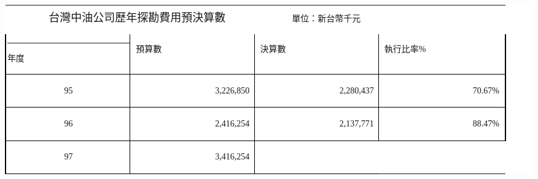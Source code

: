 
<table WIDTH="820" CELLPADDING="3" CELLSPACING="0"><col WIDTH="199"><col WIDTH="199"><col WIDTH="199"><col WIDTH="201"><tbody><tr><td COLSPAN="4" WIDTH="814" VALIGN="TOP" STYLE="border: none; padding: 0cm"><p LANG="" CLASS="cjk" STYLE="margin-left: 1.86cm; margin-top: 0.19cm"><a NAME="TA4040743"></a><font FACE="華康楷書體W5, cursive"><font SIZE="4">台灣中油公司歷年探勘費用預決算數　　　　　　</font></font>單位：新台幣千元</p></td></tr><tr VALIGN="TOP"><td WIDTH="199" STYLE="border-top: none; border-bottom: 1px solid #000000; border-left: 1.50pt solid #000000; border-right: none; padding-top: 0cm; padding-bottom: 0.05cm; padding-left: 0.05cm; padding-right: 0cm"><p LANG="" ALIGN="JUSTIFY" STYLE="margin-left: 0.19cm; margin-right: 0.19cm"><span CLASS="sd-abs-pos" STYLE=" top: -0.05cm; left: -0.08cm; width: 820px"><hr></span>年度</p></td><td WIDTH="199" STYLE="border-top: none; border-bottom: 1px solid #000000; border-left: 1px solid #000000; border-right: none; padding-top: 0cm; padding-bottom: 0.05cm; padding-left: 0.05cm; padding-right: 0cm"><p LANG="" ALIGN="JUSTIFY" STYLE="margin-left: 0.19cm; margin-right: 0.19cm">預算數</p></td><td WIDTH="199" STYLE="border-top: none; border-bottom: 1px solid #000000; border-left: 1px solid #000000; border-right: none; padding-top: 0cm; padding-bottom: 0.05cm; padding-left: 0.05cm; padding-right: 0cm"><p LANG="" ALIGN="JUSTIFY" STYLE="margin-left: 0.19cm; margin-right: 0.19cm">決算數</p></td><td WIDTH="201" STYLE="border-top: none; border-bottom: 1px solid #000000; border-left: 1px solid #000000; border-right: 1.50pt solid #000000; padding-top: 0cm; padding-bottom: 0.05cm; padding-left: 0.05cm; padding-right: 0.05cm"><p LANG="" ALIGN="JUSTIFY" STYLE="margin-left: 0.19cm; margin-right: 0.19cm">執行比率<font FACE="Times New Roman, serif"><span LANG="en-US">%</span></font></p></td></tr></tbody><tbody><tr VALIGN="TOP"><td WIDTH="199" STYLE="border-top: 1px solid #000000; border-bottom: 1px solid #000000; border-left: 1.50pt solid #000000; border-right: none; padding-top: 0.05cm; padding-bottom: 0.05cm; padding-left: 0.05cm; padding-right: 0cm"><p LANG="" ALIGN="CENTER" STYLE="margin-left: 0.19cm; margin-right: 0.19cm"><font FACE="Times New Roman, serif"><span LANG="en-US">95</span></font></p></td><td WIDTH="199" STYLE="border-top: 1px solid #000000; border-bottom: 1px solid #000000; border-left: 1px solid #000000; border-right: none; padding-top: 0.05cm; padding-bottom: 0.05cm; padding-left: 0.05cm; padding-right: 0cm"><p LANG="" ALIGN="RIGHT" STYLE="margin-left: 0.19cm; margin-right: 0.19cm"><font FACE="Times New Roman, serif"><span LANG="en-US">3,226,850</span></font></p></td><td WIDTH="199" STYLE="border-top: 1px solid #000000; border-bottom: 1px solid #000000; border-left: 1px solid #000000; border-right: none; padding-top: 0.05cm; padding-bottom: 0.05cm; padding-left: 0.05cm; padding-right: 0cm"><p LANG="" ALIGN="RIGHT" STYLE="margin-left: 0.19cm; margin-right: 0.19cm"><font FACE="Times New Roman, serif"><span LANG="en-US">2,280,437</span></font></p></td><td WIDTH="201" STYLE="border-top: 1px solid #000000; border-bottom: 1px solid #000000; border-left: 1px solid #000000; border-right: 1.50pt solid #000000; padding: 0.05cm"><p LANG="" ALIGN="RIGHT" STYLE="margin-left: 0.19cm; margin-right: 0.19cm"><font FACE="Times New Roman, serif"><span LANG="en-US">70.67%</span></font></p></td></tr></tbody><tbody><tr VALIGN="TOP"><td WIDTH="199" STYLE="border-top: 1px solid #000000; border-bottom: 1px solid #000000; border-left: 1.50pt solid #000000; border-right: none; padding-top: 0.05cm; padding-bottom: 0.05cm; padding-left: 0.05cm; padding-right: 0cm"><p LANG="" ALIGN="CENTER" STYLE="margin-left: 0.19cm; margin-right: 0.19cm"><font FACE="Times New Roman, serif"><span LANG="en-US">96</span></font></p></td><td WIDTH="199" STYLE="border-top: 1px solid #000000; border-bottom: 1px solid #000000; border-left: 1px solid #000000; border-right: none; padding-top: 0.05cm; padding-bottom: 0.05cm; padding-left: 0.05cm; padding-right: 0cm"><p LANG="" ALIGN="RIGHT" STYLE="margin-left: 0.19cm; margin-right: 0.19cm"><font FACE="Times New Roman, serif"><span LANG="en-US">2,416,254</span></font></p></td><td WIDTH="199" STYLE="border-top: 1px solid #000000; border-bottom: 1px solid #000000; border-left: 1px solid #000000; border-right: none; padding-top: 0.05cm; padding-bottom: 0.05cm; padding-left: 0.05cm; padding-right: 0cm"><p LANG="" ALIGN="RIGHT" STYLE="margin-left: 0.19cm; margin-right: 0.19cm"><font FACE="Times New Roman, serif"><span LANG="en-US">2,137,771</span></font></p></td><td WIDTH="201" STYLE="border-top: 1px solid #000000; border-bottom: 1px solid #000000; border-left: 1px solid #000000; border-right: 1.50pt solid #000000; padding: 0.05cm"><p LANG="" ALIGN="RIGHT" STYLE="margin-left: 0.19cm; margin-right: 0.19cm"><font FACE="Times New Roman, serif"><span LANG="en-US">88.47%</span></font></p></td></tr></tbody><tbody><tr VALIGN="TOP"><td WIDTH="199" STYLE="border-top: 1px solid #000000; border-bottom: 1px solid #000000; border-left: 1.50pt solid #000000; border-right: none; padding-top: 0.05cm; padding-bottom: 0.05cm; padding-left: 0.05cm; padding-right: 0cm"><p LANG="" ALIGN="CENTER" STYLE="margin-left: 0.19cm; margin-right: 0.19cm"><font FACE="Times New Roman, serif"><span LANG="en-US">97</span></font></p></td><td WIDTH="199" STYLE="border-top: 1px solid #000000; border-bottom: 1px solid #000000; border-left: 1px solid #000000; border-right: none; padding-top: 0.05cm; padding-bottom: 0.05cm; padding-left: 0.05cm; padding-right: 0cm"><p LANG="" ALIGN="RIGHT" STYLE="margin-left: 0.19cm; margin-right: 0.19cm"><font FACE="Times New Roman, serif"><span LANG="en-US">3,416,254</span></font></p></td><td WIDTH="199" STYLE="border-top: 1px solid #000000; border-bottom: 1px solid #000000; border-left: 1px solid #000000; border-right: none; padding-top: 0.05cm; padding-bottom: 0.05cm; padding-left: 0.05cm; padding-right: 0cm">
